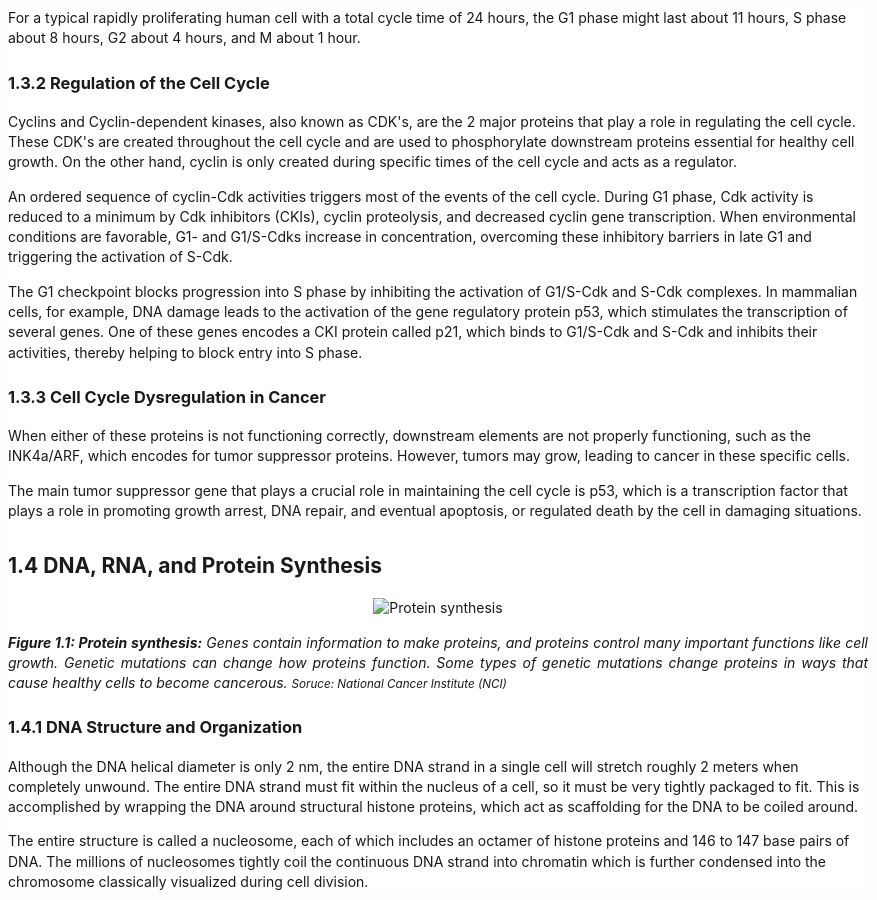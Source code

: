 For a typical rapidly proliferating human cell with a total cycle time of 24 hours, the G1 phase might last about 11 hours, S phase about 8 hours, G2 about 4 hours, and M about 1 hour.

### 1.3.2 Regulation of the Cell Cycle

Cyclins and Cyclin-dependent kinases, also known as CDK's, are the 2 major proteins that play a role in regulating the cell cycle. These CDK's are created throughout the cell cycle and are used to phosphorylate downstream proteins essential for healthy cell growth. On the other hand, cyclin is only created during specific times of the cell cycle and acts as a regulator.

An ordered sequence of cyclin-Cdk activities triggers most of the events of the cell cycle. During G1 phase, Cdk activity is reduced to a minimum by Cdk inhibitors (CKIs), cyclin proteolysis, and decreased cyclin gene transcription. When environmental conditions are favorable, G1- and G1/S-Cdks increase in concentration, overcoming these inhibitory barriers in late G1 and triggering the activation of S-Cdk.

The G1 checkpoint blocks progression into S phase by inhibiting the activation of G1/S-Cdk and S-Cdk complexes. In mammalian cells, for example, DNA damage leads to the activation of the gene regulatory protein p53, which stimulates the transcription of several genes. One of these genes encodes a CKI protein called p21, which binds to G1/S-Cdk and S-Cdk and inhibits their activities, thereby helping to block entry into S phase.

### 1.3.3 Cell Cycle Dysregulation in Cancer

When either of these proteins is not functioning correctly, downstream elements are not properly functioning, such as the INK4a/ARF, which encodes for tumor suppressor proteins. However, tumors may grow, leading to cancer in these specific cells.

The main tumor suppressor gene that plays a crucial role in maintaining the cell cycle is p53, which is a transcription factor that plays a role in promoting growth arrest, DNA repair, and eventual apoptosis, or regulated death by the cell in damaging situations.

## 1.4 DNA, RNA, and Protein Synthesis

<div align="center">
<img src="images/chapter1-new/1-4-4.jpg" alt="Protein synthesis" width="80%">
</div>
<p style="text-align: justify;"><em><strong> Figure 1.1: Protein synthesis:</strong> Genes contain information to make proteins, and proteins control many important functions like cell growth. Genetic mutations can change how proteins function. Some types of genetic mutations change proteins in ways that cause healthy cells to become cancerous.
 <small> Soruce: National Cancer Institute (NCI)</small></em></p>

### 1.4.1 DNA Structure and Organization

Although the DNA helical diameter is only 2 nm, the entire DNA strand in a single cell will stretch roughly 2 meters when completely unwound. The entire DNA strand must fit within the nucleus of a cell, so it must be very tightly packaged to fit. This is accomplished by wrapping the DNA around structural histone proteins, which act as scaffolding for the DNA to be coiled around.

The entire structure is called a nucleosome, each of which includes an octamer of histone proteins and 146 to 147 base pairs of DNA. The millions of nucleosomes tightly coil the continuous DNA strand into chromatin which is further condensed into the chromosome classically visualized during cell division.
